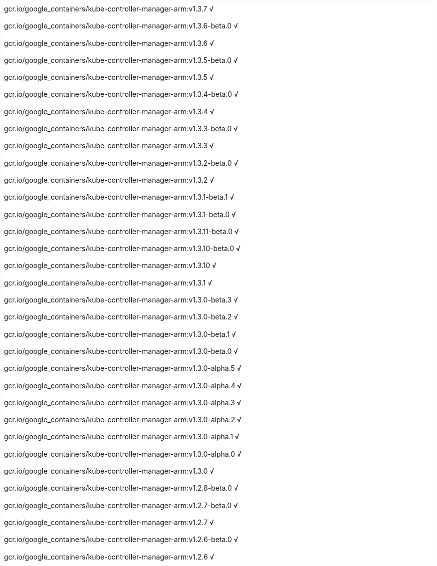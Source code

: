 gcr.io/google_containers/kube-controller-manager-arm:v1.3.7 √

gcr.io/google_containers/kube-controller-manager-arm:v1.3.6-beta.0 √

gcr.io/google_containers/kube-controller-manager-arm:v1.3.6 √

gcr.io/google_containers/kube-controller-manager-arm:v1.3.5-beta.0 √

gcr.io/google_containers/kube-controller-manager-arm:v1.3.5 √

gcr.io/google_containers/kube-controller-manager-arm:v1.3.4-beta.0 √

gcr.io/google_containers/kube-controller-manager-arm:v1.3.4 √

gcr.io/google_containers/kube-controller-manager-arm:v1.3.3-beta.0 √

gcr.io/google_containers/kube-controller-manager-arm:v1.3.3 √

gcr.io/google_containers/kube-controller-manager-arm:v1.3.2-beta.0 √

gcr.io/google_containers/kube-controller-manager-arm:v1.3.2 √

gcr.io/google_containers/kube-controller-manager-arm:v1.3.1-beta.1 √

gcr.io/google_containers/kube-controller-manager-arm:v1.3.1-beta.0 √

gcr.io/google_containers/kube-controller-manager-arm:v1.3.11-beta.0 √

gcr.io/google_containers/kube-controller-manager-arm:v1.3.10-beta.0 √

gcr.io/google_containers/kube-controller-manager-arm:v1.3.10 √

gcr.io/google_containers/kube-controller-manager-arm:v1.3.1 √

gcr.io/google_containers/kube-controller-manager-arm:v1.3.0-beta.3 √

gcr.io/google_containers/kube-controller-manager-arm:v1.3.0-beta.2 √

gcr.io/google_containers/kube-controller-manager-arm:v1.3.0-beta.1 √

gcr.io/google_containers/kube-controller-manager-arm:v1.3.0-beta.0 √

gcr.io/google_containers/kube-controller-manager-arm:v1.3.0-alpha.5 √

gcr.io/google_containers/kube-controller-manager-arm:v1.3.0-alpha.4 √

gcr.io/google_containers/kube-controller-manager-arm:v1.3.0-alpha.3 √

gcr.io/google_containers/kube-controller-manager-arm:v1.3.0-alpha.2 √

gcr.io/google_containers/kube-controller-manager-arm:v1.3.0-alpha.1 √

gcr.io/google_containers/kube-controller-manager-arm:v1.3.0-alpha.0 √

gcr.io/google_containers/kube-controller-manager-arm:v1.3.0 √

gcr.io/google_containers/kube-controller-manager-arm:v1.2.8-beta.0 √

gcr.io/google_containers/kube-controller-manager-arm:v1.2.7-beta.0 √

gcr.io/google_containers/kube-controller-manager-arm:v1.2.7 √

gcr.io/google_containers/kube-controller-manager-arm:v1.2.6-beta.0 √

gcr.io/google_containers/kube-controller-manager-arm:v1.2.6 √
